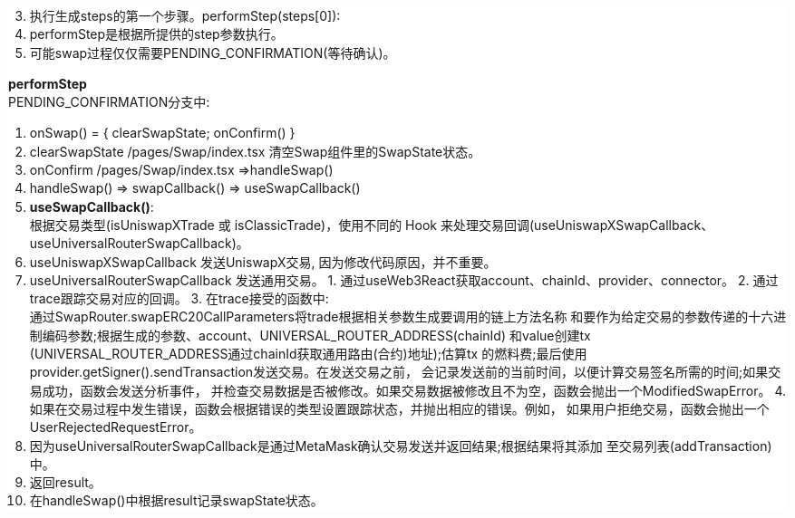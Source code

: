 3. 执行生成steps的第一个步骤。performStep(steps[0]):
  1. performStep是根据所提供的step参数执行。
  2. 可能swap过程仅仅需要PENDING_CONFIRMATION(等待确认)。  

**performStep**  
PENDING_CONFIRMATION分支中:
1. onSwap() = { clearSwapState; onConfirm() }
2. clearSwapState /pages/Swap/index.tsx 清空Swap组件里的SwapState状态。
3. onConfirm /pages/Swap/index.tsx =>handleSwap()
4. handleSwap() => swapCallback() => useSwapCallback()
5. **useSwapCallback()**:   
根据交易类型(isUniswapXTrade 或 isClassicTrade)，使用不同的 Hook 来处理交易回调(useUniswapXSwapCallback、useUniversalRouterSwapCallback)。
  1. useUniswapXSwapCallback 发送UniswapX交易, 因为修改代码原因，并不重要。
  2. useUniversalRouterSwapCallback 发送通用交易。
    1. 通过useWeb3React获取account、chainId、provider、connector。
    2. 通过trace跟踪交易对应的回调。
    3. 在trace接受的函数中:   
       通过SwapRouter.swapERC20CallParameters将trade根据相关参数生成要调用的链上方法名称
       和要作为给定交易的参数传递的十六进制编码参数;根据生成的参数、account、UNIVERSAL_ROUTER_ADDRESS(chainId)
       和value创建tx (UNIVERSAL_ROUTER_ADDRESS通过chainId获取通用路由(合约)地址);估算tx
       的燃料费;最后使用provider.getSigner().sendTransaction发送交易。在发送交易之前，
       会记录发送前的当前时间，以便计算交易签名所需的时间;如果交易成功，函数会发送分析事件，
       并检查交易数据是否被修改。如果交易数据被修改且不为空，函数会抛出一个ModifiedSwapError。
    4. 如果在交易过程中发生错误，函数会根据错误的类型设置跟踪状态，并抛出相应的错误。例如，
       如果用户拒绝交易，函数会抛出一个UserRejectedRequestError。
  3. 因为useUniversalRouterSwapCallback是通过MetaMask确认交易发送并返回结果;根据结果将其添加
     至交易列表(addTransaction)中。
  4. 返回result。
6. 在handleSwap()中根据result记录swapState状态。

